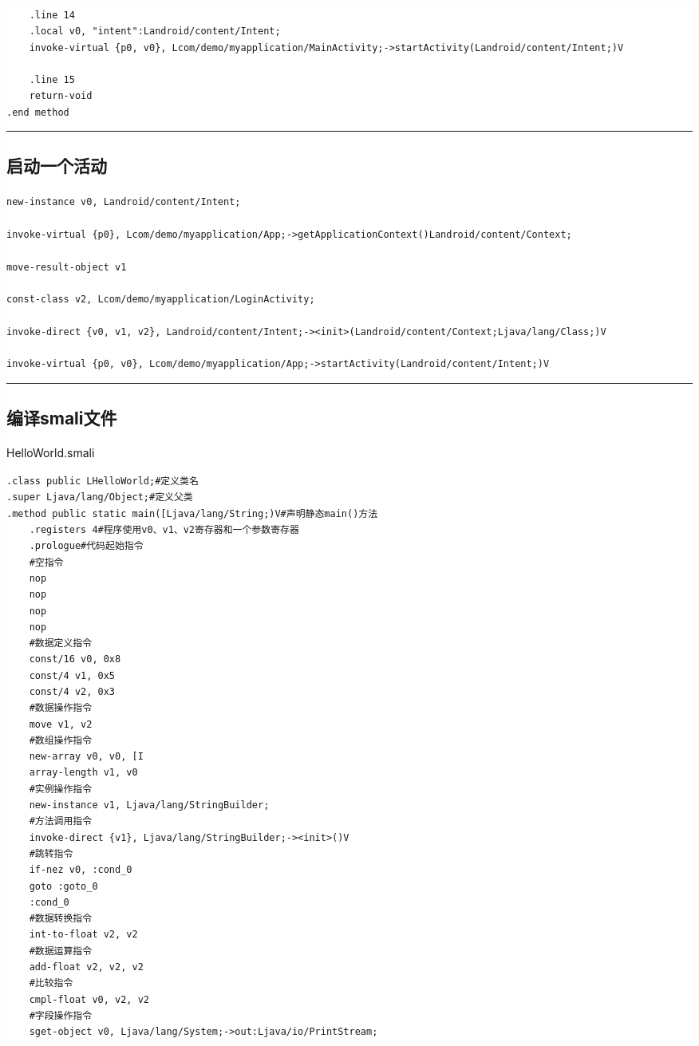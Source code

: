 	    .line 14
	    .local v0, "intent":Landroid/content/Intent;
	    invoke-virtual {p0, v0}, Lcom/demo/myapplication/MainActivity;->startActivity(Landroid/content/Intent;)V

	    .line 15
	    return-void
	.end method

---

## 启动一个活动
    new-instance v0, Landroid/content/Intent;

    invoke-virtual {p0}, Lcom/demo/myapplication/App;->getApplicationContext()Landroid/content/Context;

    move-result-object v1

    const-class v2, Lcom/demo/myapplication/LoginActivity;

    invoke-direct {v0, v1, v2}, Landroid/content/Intent;-><init>(Landroid/content/Context;Ljava/lang/Class;)V

    invoke-virtual {p0, v0}, Lcom/demo/myapplication/App;->startActivity(Landroid/content/Intent;)V

---

## 编译smali文件

HelloWorld.smali  

	.class public LHelloWorld;#定义类名
	.super Ljava/lang/Object;#定义父类
	.method public static main([Ljava/lang/String;)V#声明静态main()方法
		.registers 4#程序使用v0、v1、v2寄存器和一个参数寄存器
		.prologue#代码起始指令
		#空指令
		nop
		nop
		nop
		nop
		#数据定义指令
		const/16 v0, 0x8
		const/4 v1, 0x5
		const/4 v2, 0x3
		#数据操作指令
		move v1, v2
		#数组操作指令
		new-array v0, v0, [I
		array-length v1, v0
		#实例操作指令
		new-instance v1, Ljava/lang/StringBuilder;
		#方法调用指令
		invoke-direct {v1}, Ljava/lang/StringBuilder;-><init>()V
		#跳转指令
		if-nez v0, :cond_0
		goto :goto_0
		:cond_0
		#数据转换指令
		int-to-float v2, v2
		#数据运算指令
		add-float v2, v2, v2
		#比较指令
		cmpl-float v0, v2, v2
		#字段操作指令
		sget-object v0, Ljava/lang/System;->out:Ljava/io/PrintStream;